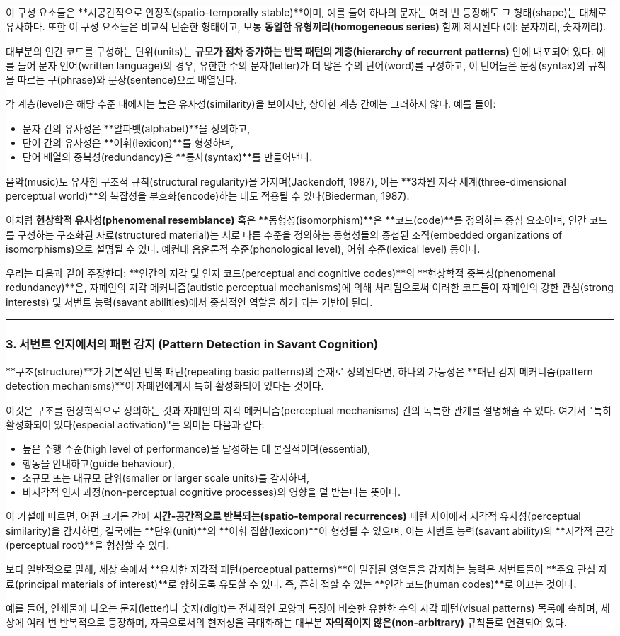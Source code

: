이 구성 요소들은 **시공간적으로 안정적(spatio-temporally stable)**이며,
예를 들어 하나의 문자는 여러 번 등장해도 그 형태(shape)는 대체로 유사하다.
또한 이 구성 요소들은 비교적 단순한 형태이고, 보통 **동일한 유형끼리(homogeneous series)** 함께 제시된다 (예: 문자끼리, 숫자끼리).

대부분의 인간 코드를 구성하는 단위(units)는 **규모가 점차 증가하는 반복 패턴의 계층(hierarchy of recurrent patterns)** 안에 내포되어 있다.
예를 들어 문자 언어(written language)의 경우,
유한한 수의 문자(letter)가 더 많은 수의 단어(word)를 구성하고,
이 단어들은 문장(syntax)의 규칙을 따르는 구(phrase)와 문장(sentence)으로 배열된다.

각 계층(level)은 해당 수준 내에서는 높은 유사성(similarity)을 보이지만, 상이한 계층 간에는 그러하지 않다.
예를 들어:

* 문자 간의 유사성은 **알파벳(alphabet)**을 정의하고,
* 단어 간의 유사성은 **어휘(lexicon)**를 형성하며,
* 단어 배열의 중복성(redundancy)은 **통사(syntax)**를 만들어낸다.

음악(music)도 유사한 구조적 규칙(structural regularity)을 가지며(Jackendoff, 1987),
이는 **3차원 지각 세계(three-dimensional perceptual world)**의 복잡성을 부호화(encode)하는 데도 적용될 수 있다(Biederman, 1987).

이처럼 **현상학적 유사성(phenomenal resemblance)** 혹은 **동형성(isomorphism)**은 **코드(code)**를 정의하는 중심 요소이며,
인간 코드를 구성하는 구조화된 자료(structured material)는 서로 다른 수준을 정의하는 동형성들의 중첩된 조직(embedded organizations of isomorphisms)으로 설명될 수 있다.
예컨대 음운론적 수준(phonological level), 어휘 수준(lexical level) 등이다.

우리는 다음과 같이 주장한다:
**인간의 지각 및 인지 코드(perceptual and cognitive codes)**의 **현상학적 중복성(phenomenal redundancy)**은,
자폐인의 지각 메커니즘(autistic perceptual mechanisms)에 의해 처리됨으로써
이러한 코드들이 자폐인의 강한 관심(strong interests) 및 서번트 능력(savant abilities)에서 중심적인 역할을 하게 되는 기반이 된다.

---

### 3. 서번트 인지에서의 패턴 감지 (Pattern Detection in Savant Cognition)

**구조(structure)**가 기본적인 반복 패턴(repeating basic patterns)의 존재로 정의된다면,
하나의 가능성은 **패턴 감지 메커니즘(pattern detection mechanisms)**이 자폐인에게서 특히 활성화되어 있다는 것이다.

이것은 구조를 현상학적으로 정의하는 것과 자폐인의 지각 메커니즘(perceptual mechanisms) 간의 독특한 관계를 설명해줄 수 있다.
여기서 "특히 활성화되어 있다(especial activation)"는 의미는 다음과 같다:

* 높은 수행 수준(high level of performance)을 달성하는 데 본질적이며(essential),
* 행동을 안내하고(guide behaviour),
* 소규모 또는 대규모 단위(smaller or larger scale units)를 감지하며,
* 비지각적 인지 과정(non-perceptual cognitive processes)의 영향을 덜 받는다는 뜻이다.

이 가설에 따르면, 어떤 크기든 간에 **시간-공간적으로 반복되는(spatio-temporal recurrences)** 패턴 사이에서
지각적 유사성(perceptual similarity)을 감지하면,
결국에는 **단위(unit)**의 **어휘 집합(lexicon)**이 형성될 수 있으며,
이는 서번트 능력(savant ability)의 **지각적 근간(perceptual root)**을 형성할 수 있다.

보다 일반적으로 말해, 세상 속에서 **유사한 지각적 패턴(perceptual patterns)**이 밀집된 영역들을 감지하는 능력은
서번트들이 **주요 관심 자료(principal materials of interest)**로 향하도록 유도할 수 있다.
즉, 흔히 접할 수 있는 **인간 코드(human codes)**로 이끄는 것이다.

예를 들어, 인쇄물에 나오는 문자(letter)나 숫자(digit)는
전체적인 모양과 특징이 비슷한 유한한 수의 시각 패턴(visual patterns) 목록에 속하며,
세상에 여러 번 반복적으로 등장하며,
자극으로서의 현저성을 극대화하는 대부분 **자의적이지 않은(non-arbitrary)** 규칙들로 연결되어 있다.
